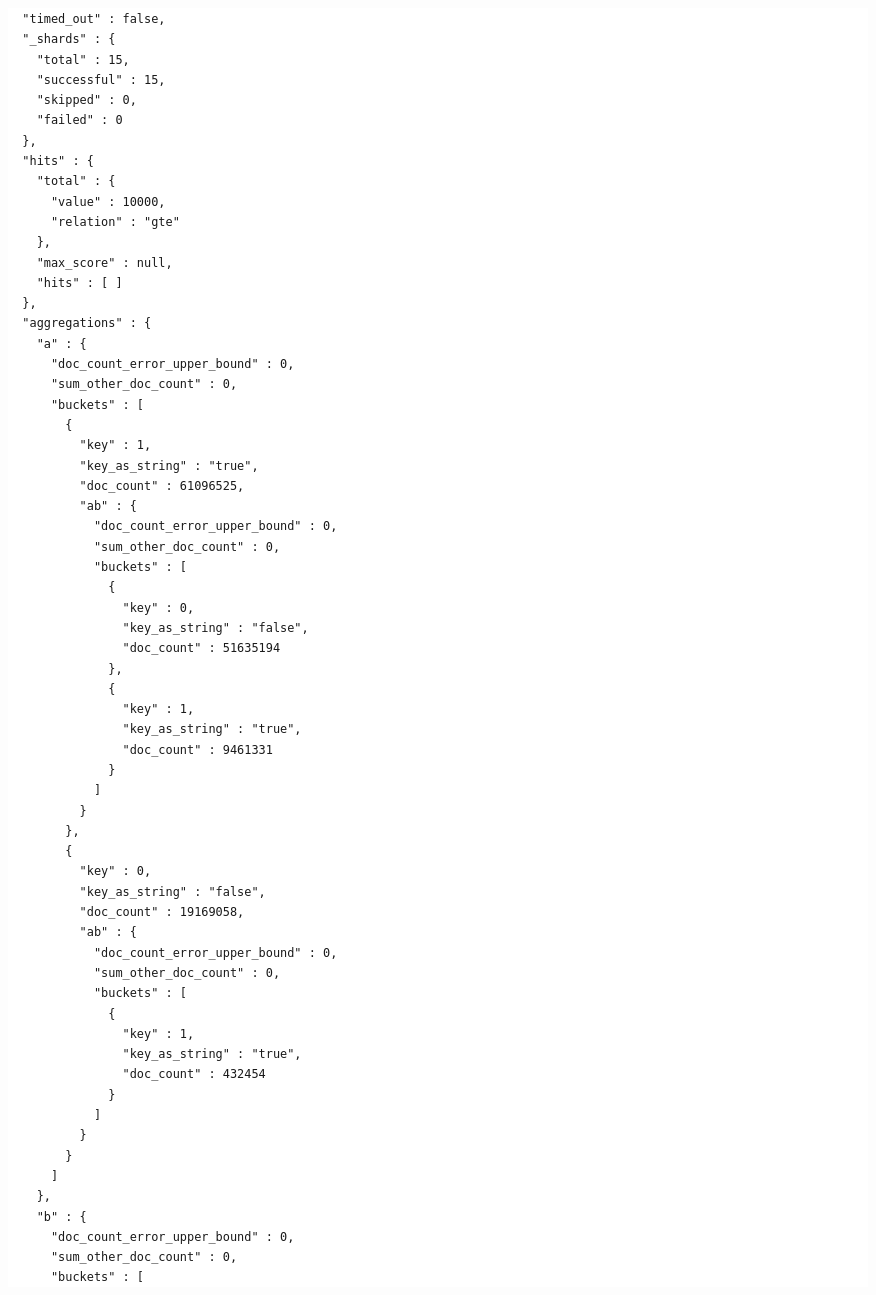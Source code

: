 ```
  "timed_out" : false,
  "_shards" : {
    "total" : 15,
    "successful" : 15,
    "skipped" : 0,
    "failed" : 0
  },
  "hits" : {
    "total" : {
      "value" : 10000,
      "relation" : "gte"
    },
    "max_score" : null,
    "hits" : [ ]
  },
  "aggregations" : {
    "a" : {
      "doc_count_error_upper_bound" : 0,
      "sum_other_doc_count" : 0,
      "buckets" : [
        {
          "key" : 1,
          "key_as_string" : "true",
          "doc_count" : 61096525,
          "ab" : {
            "doc_count_error_upper_bound" : 0,
            "sum_other_doc_count" : 0,
            "buckets" : [
              {
                "key" : 0,
                "key_as_string" : "false",
                "doc_count" : 51635194
              },
              {
                "key" : 1,
                "key_as_string" : "true",
                "doc_count" : 9461331
              }
            ]
          }
        },
        {
          "key" : 0,
          "key_as_string" : "false",
          "doc_count" : 19169058,
          "ab" : {
            "doc_count_error_upper_bound" : 0,
            "sum_other_doc_count" : 0,
            "buckets" : [
              {
                "key" : 1,
                "key_as_string" : "true",
                "doc_count" : 432454
              }
            ]
          }
        }
      ]
    },
    "b" : {
      "doc_count_error_upper_bound" : 0,
      "sum_other_doc_count" : 0,
      "buckets" : [
```